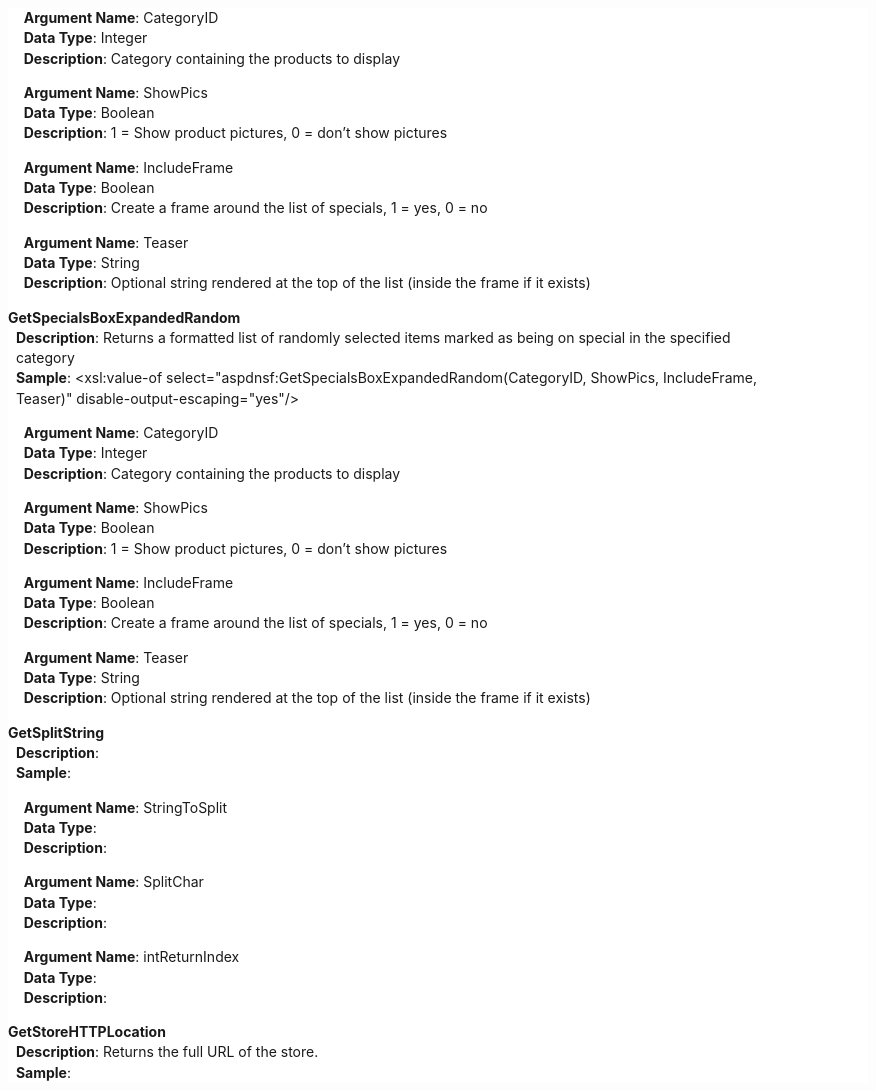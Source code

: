     **Argument Name**: CategoryID   
    **Data Type**: Integer   
    **Description**: Category containing the products to display   
  
    **Argument Name**: ShowPics   
    **Data Type**: Boolean   
    **Description**: 1 = Show product pictures, 0 = don’t show pictures   
  
    **Argument Name**: IncludeFrame   
    **Data Type**: Boolean   
    **Description**: Create a frame around the list of specials, 1 = yes, 0 = no   
  
    **Argument Name**: Teaser   
    **Data Type**: String   
    **Description**: Optional string rendered at the top of the list (inside the frame if it exists)   
  
**GetSpecialsBoxExpandedRandom**   
  **Description**: Returns a formatted list of randomly selected items marked as being on special in the specified   
  category  
  **Sample**: <xsl:value-of select="aspdnsf:GetSpecialsBoxExpandedRandom(CategoryID, ShowPics, IncludeFrame,   
  Teaser)" disable-output-escaping="yes"/>   
  
    **Argument Name**: CategoryID   
    **Data Type**: Integer   
    **Description**: Category containing the products to display   
  
    **Argument Name**: ShowPics   
    **Data Type**: Boolean   
    **Description**: 1 = Show product pictures, 0 = don’t show pictures   
  
    **Argument Name**: IncludeFrame   
    **Data Type**: Boolean   
    **Description**: Create a frame around the list of specials, 1 = yes, 0 = no   
  
    **Argument Name**: Teaser   
    **Data Type**: String   
    **Description**: Optional string rendered at the top of the list (inside the frame if it exists)   
  
**GetSplitString**   
  **Description**:   
  **Sample**:   
  
    **Argument Name**: StringToSplit   
    **Data Type**:   
    **Description**:   
  
    **Argument Name**: SplitChar   
    **Data Type**:   
    **Description**:   
  
    **Argument Name**: intReturnIndex   
    **Data Type**:   
    **Description**:   
  
**GetStoreHTTPLocation**   
  **Description**: Returns the full URL of the store.  
  **Sample**:   
  